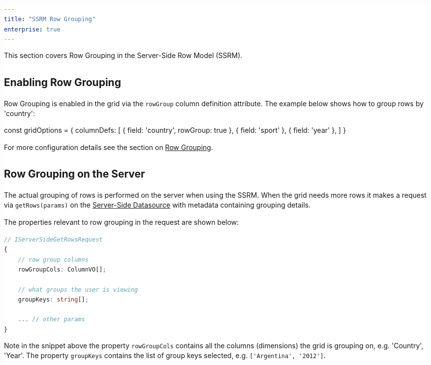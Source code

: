 ```yaml
---
title: "SSRM Row Grouping"
enterprise: true
---
```


This section covers Row Grouping in the Server-Side Row Model (SSRM).

## Enabling Row Grouping

Row Grouping is enabled in the grid via the `rowGroup` column definition attribute.
The example below shows how to group rows by 'country':

<snippet>
const gridOptions = {
    columnDefs: [
        { field: 'country', rowGroup: true },
        { field: 'sport' },
        { field: 'year' },
    ]
}
</snippet>

For more configuration details see the section on [Row Grouping](../grouping/).

## Row Grouping on the Server

The actual grouping of rows is performed on the server when using the SSRM.
When the grid needs more rows it makes a request via `getRows(params)` on
the [Server-Side Datasource](../server-side-model-datasource/#datasource-interface) with
metadata containing grouping details.

The properties relevant to row grouping in the request are shown below:

```ts
// IServerSideGetRowsRequest
{
    // row group columns
    rowGroupCols: ColumnVO[];

    // what groups the user is viewing
    groupKeys: string[];

    ... // other params
}
```

Note in the snippet above the property `rowGroupCols` contains all the columns (dimensions) the grid is
grouping on, e.g. 'Country', 'Year'. The property `groupKeys` contains the list of group keys selected,
e.g. `['Argentina', '2012']`.
